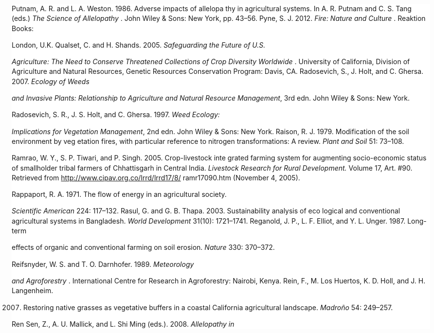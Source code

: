 Putnam, A. R. and L. A. Weston. 1986. Adverse impacts of allelopa
thy in agricultural systems. In A. R. Putnam and C. S. Tang
(eds.) _The Science of Allelopathy_ . John Wiley & Sons: New
York, pp. 43–56.
Pyne, S. J. 2012. _Fire: Nature and Culture_ . Reaktion Books:

London, U.K.
Qualset, C. and H. Shands. 2005. _Safeguarding the Future of U.S._

_Agriculture: The Need to Conserve Threatened Collections of_
_Crop Diversity Worldwide_ . University of California, Division
of Agriculture and Natural Resources, Genetic Resources
Conservation Program: Davis, CA.
Radosevich, S., J. Holt, and C. Ghersa. 2007. _Ecology of Weeds_

_and Invasive Plants: Relationship to Agriculture and Natural_
_Resource Management_, 3rd edn. John Wiley & Sons:
New York.

Radosevich, S. R., J. S. Holt, and C. Ghersa. 1997. _Weed Ecology:_

_Implications for Vegetation Management_, 2nd edn. John
Wiley & Sons: New York.
Raison, R. J. 1979. Modification of the soil environment by veg
etation fires, with particular reference to nitrogen transformations: A review. _Plant and Soil_ 51: 73–108.

Ramrao, W. Y., S. P. Tiwari, and P. Singh. 2005. Crop-livestock inte
grated farming system for augmenting socio-economic status
of smallholder tribal farmers of Chhattisgarh in Central India.
_Livestock Research for Rural Development._ Volume 17, Art.
#90. Retrieved from http://www.cipav.org.co/lrrd/lrrd17/8/
ramr17090.htm (November 4, 2005).



Rappaport, R. A. 1971. The flow of energy in an agricultural society.

_Scientific American_ 224: 117–132.
Rasul, G. and G. B. Thapa. 2003. Sustainability analysis of eco
logical and conventional agricultural systems in Bangladesh.
_World Development_ 31(10): 1721–1741.
Reganold, J. P., L. F. Elliot, and Y. L. Unger. 1987. Long-term

effects of organic and conventional farming on soil erosion.
_Nature_ 330: 370–372.

Reifsnyder, W. S. and T. O. Darnhofer. 1989. _Meteorology_

_and Agroforestry_ . International Centre for Research in
Agroforestry: Nairobi, Kenya.
Rein, F., M. Los Huertos, K. D. Holl, and J. H. Langenheim.

2007. Restoring native grasses as vegetative buffers in a
coastal California agricultural landscape. _Madroño_ 54:
249–257.

Ren Sen, Z., A. U. Mallick, and L. Shi Ming (eds.). 2008. _Allelopathy in_
